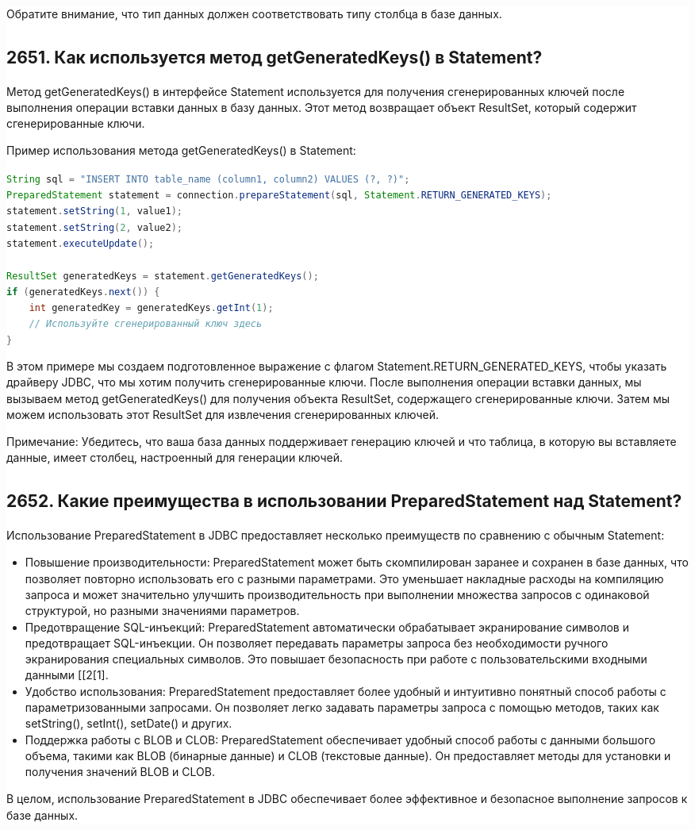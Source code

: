 Обратите внимание, что тип данных должен соответствовать типу столбца в базе данных.

## 2651. Как используется метод getGeneratedKeys() в Statement?
Метод getGeneratedKeys() в интерфейсе Statement используется для получения сгенерированных ключей после выполнения операции вставки данных в базу данных. Этот метод возвращает объект ResultSet, который содержит сгенерированные ключи.

Пример использования метода getGeneratedKeys() в Statement:
```java
String sql = "INSERT INTO table_name (column1, column2) VALUES (?, ?)";
PreparedStatement statement = connection.prepareStatement(sql, Statement.RETURN_GENERATED_KEYS);
statement.setString(1, value1);
statement.setString(2, value2);
statement.executeUpdate();

ResultSet generatedKeys = statement.getGeneratedKeys();
if (generatedKeys.next()) {
    int generatedKey = generatedKeys.getInt(1);
    // Используйте сгенерированный ключ здесь
}
```

В этом примере мы создаем подготовленное выражение с флагом Statement.RETURN_GENERATED_KEYS, чтобы указать драйверу JDBC, что мы хотим получить сгенерированные ключи. После выполнения операции вставки данных, мы вызываем метод getGeneratedKeys() для получения объекта ResultSet, содержащего сгенерированные ключи. Затем мы можем использовать этот ResultSet для извлечения сгенерированных ключей.

Примечание: Убедитесь, что ваша база данных поддерживает генерацию ключей и что таблица, в которую вы вставляете данные, имеет столбец, настроенный для генерации ключей.

## 2652. Какие преимущества в использовании PreparedStatement над Statement?

Использование PreparedStatement в JDBC предоставляет несколько преимуществ по сравнению с обычным Statement:

+ Повышение производительности: PreparedStatement может быть скомпилирован заранее и сохранен в базе данных, что позволяет повторно использовать его с разными параметрами. Это уменьшает накладные расходы на компиляцию запроса и может значительно улучшить производительность при выполнении множества запросов с одинаковой структурой, но разными значениями параметров.
+ Предотвращение SQL-инъекций: PreparedStatement автоматически обрабатывает экранирование символов и предотвращает SQL-инъекции. Он позволяет передавать параметры запроса без необходимости ручного экранирования специальных символов. Это повышает безопасность при работе с пользовательскими входными данными [[2[1].
+ Удобство использования: PreparedStatement предоставляет более удобный и интуитивно понятный способ работы с параметризованными запросами. Он позволяет легко задавать параметры запроса с помощью методов, таких как setString(), setInt(), setDate() и других.
+ Поддержка работы с BLOB и CLOB: PreparedStatement обеспечивает удобный способ работы с данными большого объема, такими как BLOB (бинарные данные) и CLOB (текстовые данные). Он предоставляет методы для установки и получения значений BLOB и CLOB.

В целом, использование PreparedStatement в JDBC обеспечивает более эффективное и безопасное выполнение запросов к базе данных.
